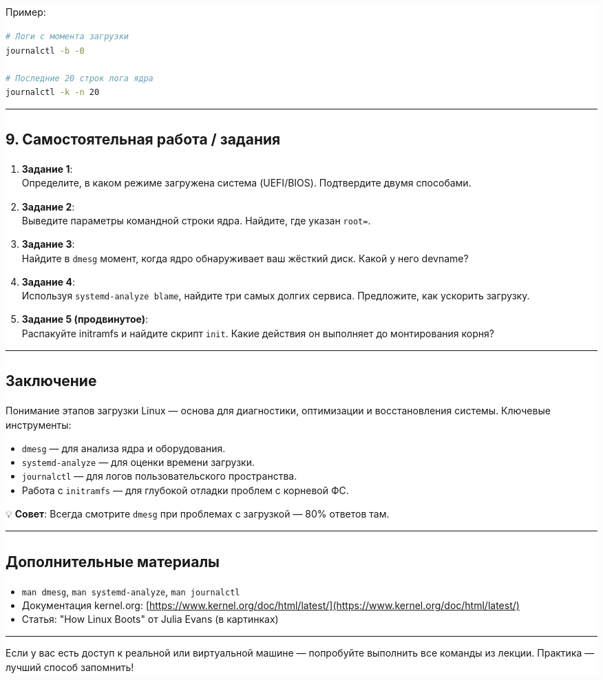 Пример:
```bash
# Логи с момента загрузки
journalctl -b -0

# Последние 20 строк лога ядра
journalctl -k -n 20
```

---

## **9. Самостоятельная работа / задания**

1. **Задание 1**:  
   Определите, в каком режиме загружена система (UEFI/BIOS). Подтвердите двумя способами.

2. **Задание 2**:  
   Выведите параметры командной строки ядра. Найдите, где указан `root=`.

3. **Задание 3**:  
   Найдите в `dmesg` момент, когда ядро обнаруживает ваш жёсткий диск. Какой у него devname?

4. **Задание 4**:  
   Используя `systemd-analyze blame`, найдите три самых долгих сервиса. Предложите, как ускорить загрузку.

5. **Задание 5 (продвинутое)**:  
   Распакуйте initramfs и найдите скрипт `init`. Какие действия он выполняет до монтирования корня?

---

## **Заключение**

Понимание этапов загрузки Linux — основа для диагностики, оптимизации и восстановления системы. Ключевые инструменты:
- `dmesg` — для анализа ядра и оборудования.
- `systemd-analyze` — для оценки времени загрузки.
- `journalctl` — для логов пользовательского пространства.
- Работа с `initramfs` — для глубокой отладки проблем с корневой ФС.

💡 **Совет**: Всегда смотрите `dmesg` при проблемах с загрузкой — 80% ответов там.

---

## **Дополнительные материалы**
- `man dmesg`, `man systemd-analyze`, `man journalctl`
- Документация kernel.org: [https://www.kernel.org/doc/html/latest/](https://www.kernel.org/doc/html/latest/)
- Статья: "How Linux Boots" от Julia Evans (в картинках)

---

Если у вас есть доступ к реальной или виртуальной машине — попробуйте выполнить все команды из лекции. Практика — лучший способ запомнить!
